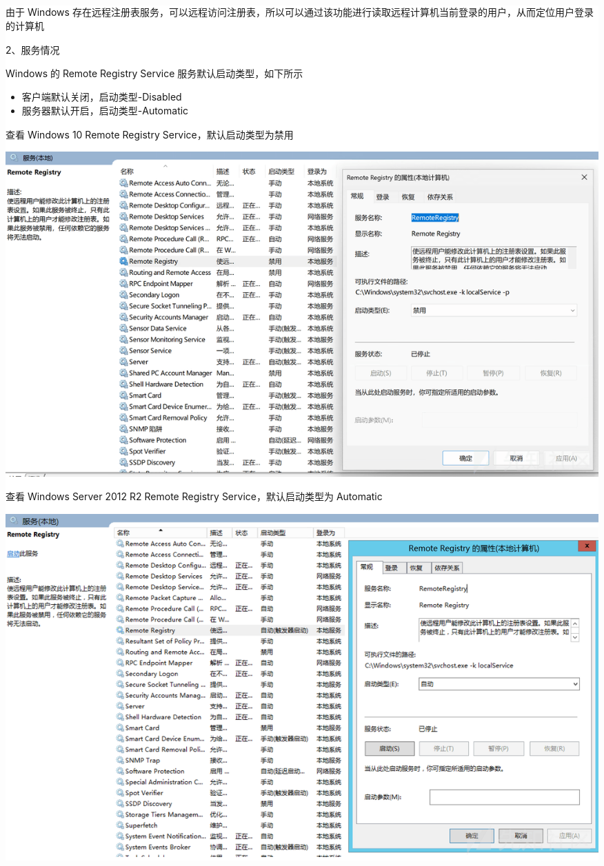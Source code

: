 由于 Windows 存在远程注册表服务，可以远程访问注册表，所以可以通过该功能进行读取远程计算机当前登录的用户，从而定位用户登录的计算机

2、服务情况

Windows 的 Remote Registry Service 服务默认启动类型，如下所示

*   客户端默认关闭，启动类型-Disabled
*   服务器默认开启，启动类型-Automatic

查看 Windows 10 Remote Registry Service，默认启动类型为禁用

[![](assets/1701606499-046a47fccf9cbbd311bd6bff436de093.png)](https://xzfile.aliyuncs.com/media/upload/picture/20231125173848-6f26feba-8b76-1.png)

查看 Windows Server 2012 R2 Remote Registry Service，默认启动类型为 Automatic

[![](assets/1701606499-da1b87a8975a7c861ef94d1f20cc5e6c.png)](https://xzfile.aliyuncs.com/media/upload/picture/20231125173859-75a23700-8b76-1.png)
